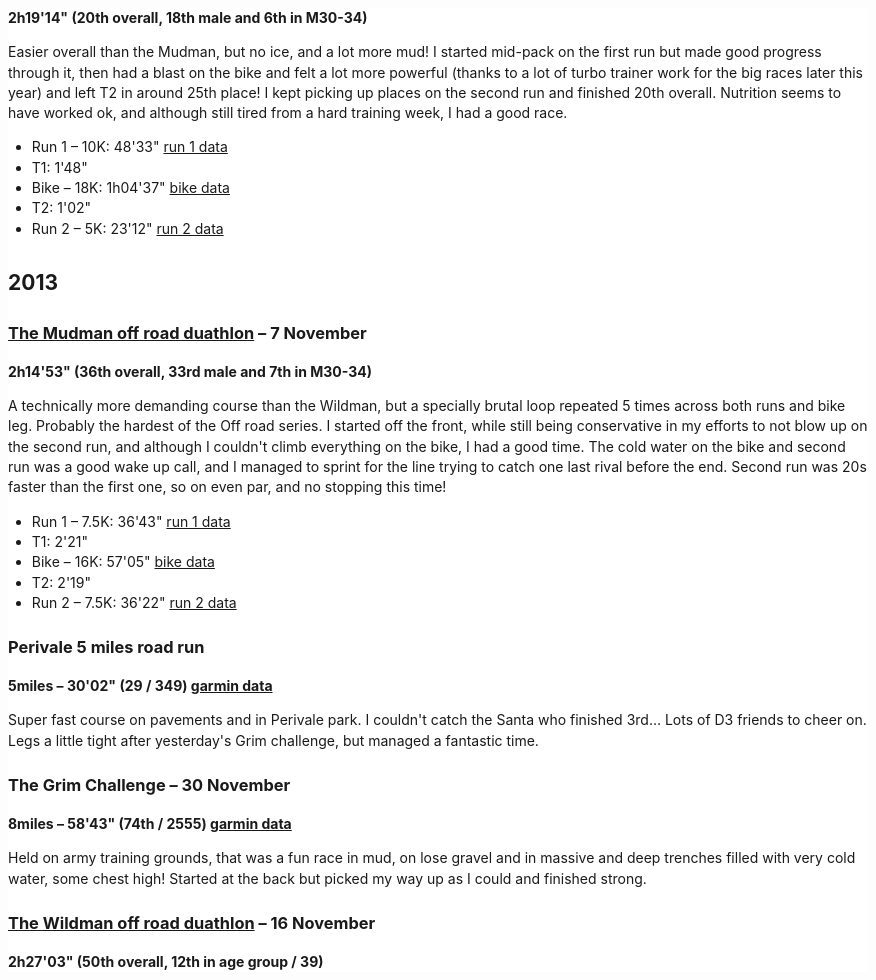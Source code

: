 **2h19'14" (20th overall, 18th male and 6th in M30-34)**

Easier overall than the Mudman, but no ice, and a lot more mud! I started mid-pack on the first run but made good progress through it, then had a blast on the bike and felt a lot more powerful (thanks to a lot of turbo trainer work for the big races later this year) and left T2 in around 25th place! I kept picking up places on the second run and finished 20th overall. Nutrition seems to have worked ok, and although still tired from a hard training week, I had a good race.

*   Run 1 &#8211; 10K: 48'33" [run 1 data][74]
*   T1: 1'48"
*   Bike &#8211; 18K: 1h04'37" [bike data][75]
*   T2: 1'02"
*   Run 2 &#8211; 5K: 23'12" [run 2 data][76]

## 2013

### [The Mudman off road duathlon](/2013-mudman-off-road-duathlon/) &#8211; 7 November

**2h14'53" (36th overall, 33rd male and 7th in M30-34)**

A technically more demanding course than the Wildman, but a specially brutal loop repeated 5 times across both runs and bike leg. Probably the hardest of the Off road series. I started off the front, while still being conservative in my efforts to not blow up on the second run, and although I couldn't climb everything on the bike, I had a good time. The cold water on the bike and second run was a good wake up call, and I managed to sprint for the line trying to catch one last rival before the end. Second run was 20s faster than the first one, so on even par, and no stopping this time!

*   Run 1 &#8211; 7.5K: 36'43" [run 1 data][71]
*   T1: 2'21"
*   Bike &#8211; 16K: 57'05" [bike data][72]
*   T2: 2'19"
*   Run 2 &#8211; 7.5K: 36'22" [run 2 data][73]

### Perivale 5 miles road run

**5miles &#8211; 30'02" (29 / 349) [garmin data][1]**

Super fast course on pavements and in Perivale park. I couldn't catch the Santa who finished 3rd&#8230; Lots of D3 friends to cheer on. Legs a little tight after yesterday's Grim challenge, but managed a fantastic time.

### The Grim Challenge &#8211; 30 November

**8miles &#8211; 58'43" (74th / 2555) [garmin data][2]**

Held on army training grounds, that was a fun race in mud, on lose gravel and in massive and deep trenches filled with very cold water, some chest high! Started at the back but picked my way up as I could and finished strong.

### [The Wildman off road duathlon](/2013-wildman-off-road-duathlon/) &#8211; 16 November

**2h27'03" (50th overall, 12th in age group / 39)**


[1]: http://connect.garmin.com/activity/410983810 "Perivale 5 garmin data"
[2]: http://connect.garmin.com/activity/410357432 "The grim challenge garmin data"
[3]: http://connect.garmin.com/activity/404859691 "run 1 data"
[4]: http://connect.garmin.com/activity/404859700 "T1 data"
[5]: http://connect.garmin.com/activity/404859710 "bike data"
[6]: http://connect.garmin.com/activity/404859725 "T2 data"
[7]: http://connect.garmin.com/activity/404859733 "run 2 data"
[8]: http://connect.garmin.com/activity/402274295 "run 1 + T1 data"
[9]: http://connect.garmin.com/activity/402274313 "bike + T2 data"
[10]: http://connect.garmin.com/activity/402274321 "run 2 data"
[11]: http://connect.garmin.com/activity/387462480 "swim data"
[12]: http://connect.garmin.com/activity/387462484 "T1 data"
[13]: http://connect.garmin.com/activity/387462495 "bike data"
[14]: http://connect.garmin.com/activity/387462502 "T2 data"
[15]: http://connect.garmin.com/activity/387462505 "run data"
[16]: http://connect.garmin.com/activity/379458337 "swim data"
[17]: http://connect.garmin.com/activity/379458342 "T1 data"
[18]: http://connect.garmin.com/activity/379458353 "bike data"
[19]: http://connect.garmin.com/activity/379458361 "T2 data"
[20]: http://connect.garmin.com/activity/379458372 "run data"
[21]: http://connect.garmin.com/activity/368976997 "swim data"
[22]: http://connect.garmin.com/activity/368977010 "T1 data"
[23]: http://connect.garmin.com/activity/368977051 "bike data"
[24]: http://connect.garmin.com/activity/368977067 "T2 data"
[25]: http://connect.garmin.com/activity/368977077 "run data"
[26]: http://connect.garmin.com/activity/339294063 "garmin data"
[27]: http://connect.garmin.com/activity/321812111 "swim data"
[28]: http://connect.garmin.com/activity/321812123 "T1 data"
[29]: http://connect.garmin.com/activity/321812184 "bike data"
[30]: http://connect.garmin.com/activity/321812196 "T2 data"
[31]: http://connect.garmin.com/activity/321812210 "run data"
[32]: http://connect.garmin.com/activity/315988774 "swim data"
[33]: http://connect.garmin.com/activity/315988777 "T1 data"
[34]: http://connect.garmin.com/activity/315988803 "bike data"
[35]: http://connect.garmin.com/activity/315988812 "T2 data"
[36]: http://connect.garmin.com/activity/315988819 "run data"
[37]: http://connect.garmin.com/activity/271726510 "garmin data"
[38]: http://connect.garmin.com/activity/180119375 "garmin data"
[39]: http://connect.garmin.com/activity/180119384 "garmin data"
[40]: http://connect.garmin.com/activity/180119395 "garmin data"
[41]: http://connect.garmin.com/activity/177758479 "garmin data"
[42]: http://connect.garmin.com/activity/177758497 "garmin data"
[43]: http://connect.garmin.com/activity/177758517 "garmin data"
[44]: http://connect.garmin.com/activity/163479734 "garmin data"
[45]: http://connect.garmin.com/activity/163479740 "garmin data"
[46]: http://connect.garmin.com/activity/163479745 "garmin data"
[47]: http://connect.garmin.com/activity/150790450 "garmin data"
[48]: http://connect.garmin.com/activity/119452696 "garmin data"
[49]: http://connect.garmin.com/activity/119452698 "garmin data"
[50]: http://connect.garmin.com/activity/119452702 "garmin data"
[51]: http://connect.garmin.com/activity/111737404 "garmin data"
[52]: http://connect.garmin.com/activity/109352751 "garmin data"
[53]: http://connect.garmin.com/activity/104757188 "garmin data"
[54]: http://connect.garmin.com/activity/104757203 "garmin data"
[55]: http://connect.garmin.com/activity/104757215 "garmin data"
[56]: http://connect.garmin.com/activity/99787450 "garmin data"
[57]: http://connect.garmin.com/activity/99787459 "garmin data"
[58]: http://connect.garmin.com/activity/99787471 "garmin data"
[59]: http://connect.garmin.com/activity/87271228 "garmin data"
[60]: http://connect.garmin.com/activity/87271237 "garmin data"
[61]: http://connect.garmin.com/activity/87271248 "garmin data"
[62]: http://connect.garmin.com/activity/84268013 "garmin data"
[63]: http://connect.garmin.com/activity/84268019 "garmin data"
[64]: http://connect.garmin.com/activity/84268026 "garmin data"
[65]: http://connect.garmin.com/activity/34273005 "garmin data"
[66]: http://connect.garmin.com/activity/26413257 "garmin data"
[67]: http://connect.garmin.com/activity/6138066 "garmin data"
[68]: http://connect.garmin.com/activity/4337282 "garmin data"
[69]: http://connect.garmin.com/activity/12300240 "garmin data"
[70]: http://connect.garmin.com/activity/10461373 "garmin data"
[71]: http://connect.garmin.com/activity/413148416 "garmin data"
[72]: http://connect.garmin.com/activity/413148430 "garmin data"
[73]: http://connect.garmin.com/activity/413148442 "garmin data"
[74]: http://connect.garmin.com/activity/435341543 "garmin data"
[75]: http://connect.garmin.com/activity/435341553 "garmin data"
[76]: http://connect.garmin.com/activity/435341565 "garmin data"
[77]: http://connect.garmin.com/activity/442605373 "run data"
[78]: http://connect.garmin.com/modern/activity/501286064 "swim data"
[79]: http://connect.garmin.com/modern/activity/501286065 "T1 data"
[80]: http://connect.garmin.com/modern/activity/501286069 "bike data"
[81]: http://connect.garmin.com/modern/activity/501286090 "T2 data"
[82]: http://connect.garmin.com/modern/activity/501286094 "run data"
[83]: http://connect.garmin.com/modern/activity/521831714 "swim data"
[84]: http://connect.garmin.com/modern/activity/521831715 "T1 data"
[85]: http://connect.garmin.com/modern/activity/521831716 "bike data"
[86]: http://connect.garmin.com/modern/activity/521831718 "T2 data"
[87]: http://connect.garmin.com/modern/activity/521831719 "run data"
[88]: http://connect.garmin.com/modern/activity/595345766 "swim data"
[89]: http://connect.garmin.com/modern/activity/595345773 "bike data"
[90]: http://connect.garmin.com/modern/activity/595345778 "run data"
[91]: http://connect.garmin.com/modern/activity/585418644 "swim data"
[92]: http://connect.garmin.com/modern/activity/585418647 "T1 data"
[93]: http://connect.garmin.com/modern/activity/585418648 "bike data"
[94]: http://connect.garmin.com/modern/activity/585418657 "T2 data"
[95]: http://connect.garmin.com/modern/activity/585418662 "run data"
[96]: http://connect.garmin.com/modern/activity/637625270/1 "run 1 data"
[97]: http://connect.garmin.com/modern/activity/637625270/2 "T1 data"
[98]: http://connect.garmin.com/modern/activity/637625270/3 "bike data"
[99]: http://connect.garmin.com/modern/activity/637625270/4 "T2 data"
[100]: http://connect.garmin.com/modern/activity/637625270/5 "run 2 data"
[101]: https://connect.garmin.com/modern/activity/691823823/1 "run 1 data"
[102]: https://connect.garmin.com/modern/activity/691823823/2 "T1 data"
[103]: https://connect.garmin.com/modern/activity/691823823/3 "bike data"
[104]: https://connect.garmin.com/modern/activity/691823823/4 "T2 data"
[105]: https://connect.garmin.com/modern/activity/691823823/5 "run 2 data"
[106]: https://connect.garmin.com/modern/activity/744547067/1 "swim data"
[107]: https://connect.garmin.com/modern/activity/744547067/2 "T1 data"
[108]: https://connect.garmin.com/modern/activity/744547067/3 "bike data"
[109]: https://connect.garmin.com/modern/activity/744552544/3 "bike 2 data"
[110]: https://connect.garmin.com/modern/activity/744552544/4 "T2 data"
[111]: https://connect.garmin.com/modern/activity/744552544/5 "run data"
[112]: https://connect.garmin.com/modern/activity/770043319/1 "swim data"
[113]: https://connect.garmin.com/modern/activity/770043319/2 "T1 data"
[114]: https://connect.garmin.com/modern/activity/770043319/3 "bike data"
[115]: https://connect.garmin.com/modern/activity/770043319/4 "T2 data"
[116]: https://connect.garmin.com/modern/activity/770043319/5 "run data"
[117]: https://connect.garmin.com/modern/activity/838183928/1 "swim data"
[118]: https://connect.garmin.com/modern/activity/838183928/2 "T1 data"
[119]: https://connect.garmin.com/modern/activity/838183928/3 "bike data"
[120]: https://connect.garmin.com/modern/activity/838183928/4 "T2 data"
[121]: https://connect.garmin.com/modern/activity/838183928/5 "run data"
[122]: https://connect.garmin.com/modern/activity/898718055/1 "swim data"
[123]: https://connect.garmin.com/modern/activity/898718055/2 "T1 data"
[124]: https://connect.garmin.com/modern/activity/898747893/3 "bike data"
[125]: https://connect.garmin.com/modern/activity/898747893/5 "run data"
[126]: https://connect.garmin.com/modern/activity/1122284686 "bike data"
[127]: https://connect.garmin.com/modern/activity/1121490137 "run data"
[128]: https://connect.garmin.com/modern/activity/1259764689 "bike data"
[129]: https://connect.garmin.com/modern/activity/1397410634 "bike data"
[130]: https://connect.garmin.com/modern/activity/1397413382 "run data"